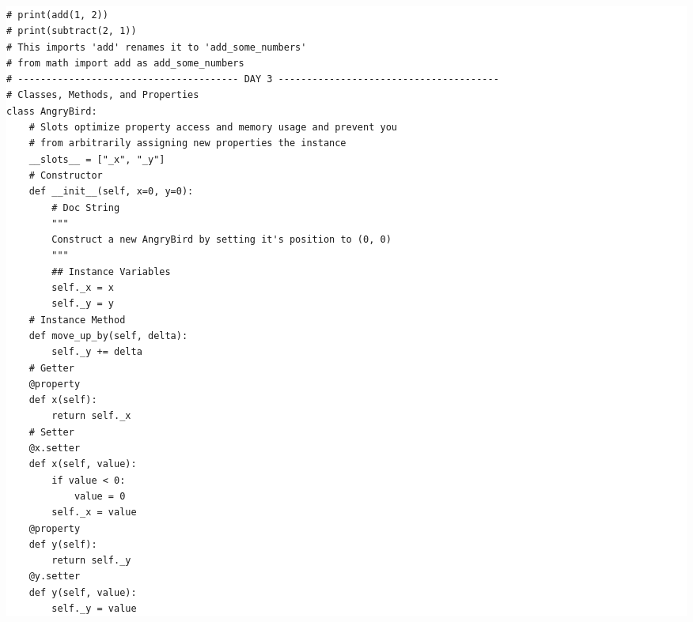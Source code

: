     # print(add(1, 2))
    # print(subtract(2, 1))
    # This imports 'add' renames it to 'add_some_numbers'
    # from math import add as add_some_numbers
    # --------------------------------------- DAY 3 ---------------------------------------
    # Classes, Methods, and Properties
    class AngryBird:
        # Slots optimize property access and memory usage and prevent you
        # from arbitrarily assigning new properties the instance
        __slots__ = ["_x", "_y"]
        # Constructor
        def __init__(self, x=0, y=0):
            # Doc String
            """
            Construct a new AngryBird by setting it's position to (0, 0)
            """
            ## Instance Variables
            self._x = x
            self._y = y
        # Instance Method
        def move_up_by(self, delta):
            self._y += delta
        # Getter
        @property
        def x(self):
            return self._x
        # Setter
        @x.setter
        def x(self, value):
            if value < 0:
                value = 0
            self._x = value
        @property
        def y(self):
            return self._y
        @y.setter
        def y(self, value):
            self._y = value